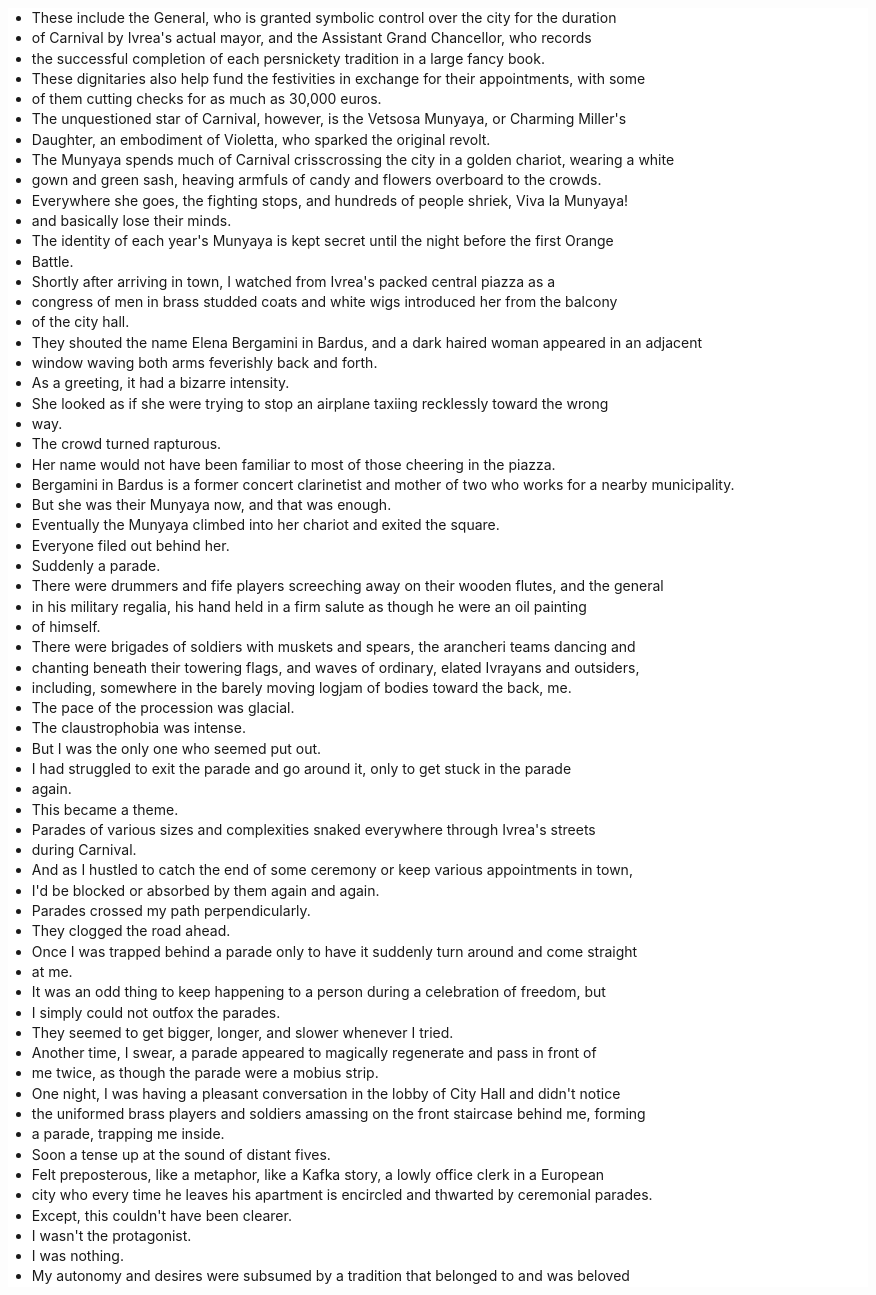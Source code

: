 *  These include the General, who is granted symbolic control over the city for the duration
*  of Carnival by Ivrea's actual mayor, and the Assistant Grand Chancellor, who records
*  the successful completion of each persnickety tradition in a large fancy book.
*  These dignitaries also help fund the festivities in exchange for their appointments, with some
*  of them cutting checks for as much as 30,000 euros.
*  The unquestioned star of Carnival, however, is the Vetsosa Munyaya, or Charming Miller's
*  Daughter, an embodiment of Violetta, who sparked the original revolt.
*  The Munyaya spends much of Carnival crisscrossing the city in a golden chariot, wearing a white
*  gown and green sash, heaving armfuls of candy and flowers overboard to the crowds.
*  Everywhere she goes, the fighting stops, and hundreds of people shriek, Viva la Munyaya!
*  and basically lose their minds.
*  The identity of each year's Munyaya is kept secret until the night before the first Orange
*  Battle.
*  Shortly after arriving in town, I watched from Ivrea's packed central piazza as a
*  congress of men in brass studded coats and white wigs introduced her from the balcony
*  of the city hall.
*  They shouted the name Elena Bergamini in Bardus, and a dark haired woman appeared in an adjacent
*  window waving both arms feverishly back and forth.
*  As a greeting, it had a bizarre intensity.
*  She looked as if she were trying to stop an airplane taxiing recklessly toward the wrong
*  way.
*  The crowd turned rapturous.
*  Her name would not have been familiar to most of those cheering in the piazza.
*  Bergamini in Bardus is a former concert clarinetist and mother of two who works for a nearby municipality.
*  But she was their Munyaya now, and that was enough.
*  Eventually the Munyaya climbed into her chariot and exited the square.
*  Everyone filed out behind her.
*  Suddenly a parade.
*  There were drummers and fife players screeching away on their wooden flutes, and the general
*  in his military regalia, his hand held in a firm salute as though he were an oil painting
*  of himself.
*  There were brigades of soldiers with muskets and spears, the arancheri teams dancing and
*  chanting beneath their towering flags, and waves of ordinary, elated Ivrayans and outsiders,
*  including, somewhere in the barely moving logjam of bodies toward the back, me.
*  The pace of the procession was glacial.
*  The claustrophobia was intense.
*  But I was the only one who seemed put out.
*  I had struggled to exit the parade and go around it, only to get stuck in the parade
*  again.
*  This became a theme.
*  Parades of various sizes and complexities snaked everywhere through Ivrea's streets
*  during Carnival.
*  And as I hustled to catch the end of some ceremony or keep various appointments in town,
*  I'd be blocked or absorbed by them again and again.
*  Parades crossed my path perpendicularly.
*  They clogged the road ahead.
*  Once I was trapped behind a parade only to have it suddenly turn around and come straight
*  at me.
*  It was an odd thing to keep happening to a person during a celebration of freedom, but
*  I simply could not outfox the parades.
*  They seemed to get bigger, longer, and slower whenever I tried.
*  Another time, I swear, a parade appeared to magically regenerate and pass in front of
*  me twice, as though the parade were a mobius strip.
*  One night, I was having a pleasant conversation in the lobby of City Hall and didn't notice
*  the uniformed brass players and soldiers amassing on the front staircase behind me, forming
*  a parade, trapping me inside.
*  Soon a tense up at the sound of distant fives.
*  Felt preposterous, like a metaphor, like a Kafka story, a lowly office clerk in a European
*  city who every time he leaves his apartment is encircled and thwarted by ceremonial parades.
*  Except, this couldn't have been clearer.
*  I wasn't the protagonist.
*  I was nothing.
*  My autonomy and desires were subsumed by a tradition that belonged to and was beloved